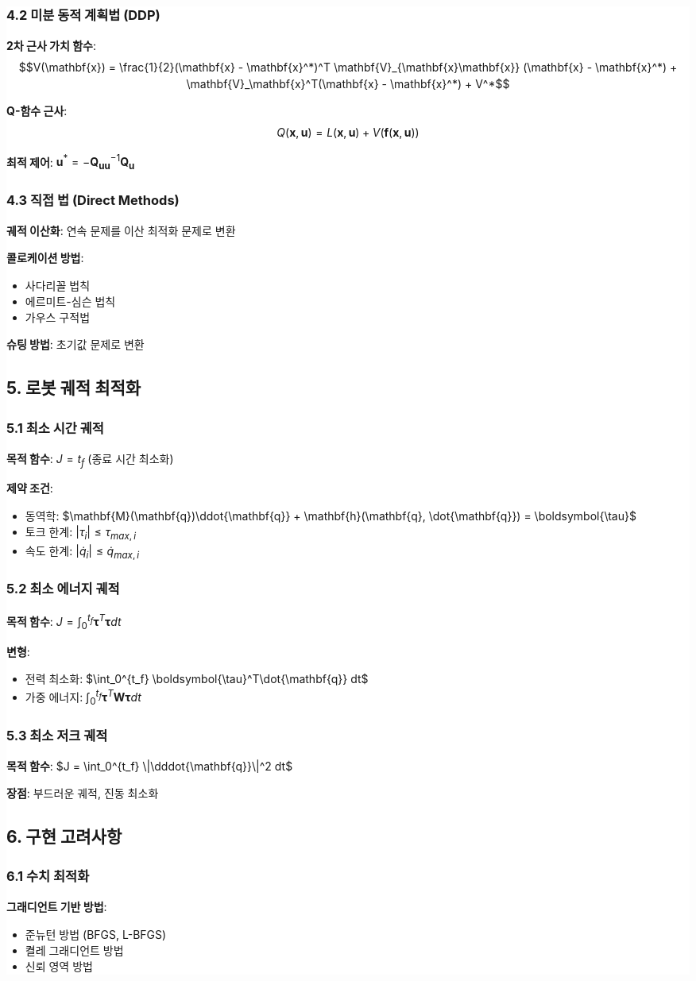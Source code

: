 ### 4.2 미분 동적 계획법 (DDP)

**2차 근사 가치 함수**:
$$V(\mathbf{x}) = \frac{1}{2}(\mathbf{x} - \mathbf{x}^*)^T \mathbf{V}_{\mathbf{x}\mathbf{x}} (\mathbf{x} - \mathbf{x}^*) + \mathbf{V}_\mathbf{x}^T(\mathbf{x} - \mathbf{x}^*) + V^*$$

**Q-함수 근사**:
$$Q(\mathbf{x}, \mathbf{u}) = L(\mathbf{x}, \mathbf{u}) + V(\mathbf{f}(\mathbf{x}, \mathbf{u}))$$

**최적 제어**: $\mathbf{u}^* = -\mathbf{Q}_{\mathbf{u}\mathbf{u}}^{-1}\mathbf{Q}_\mathbf{u}$

### 4.3 직접 법 (Direct Methods)

**궤적 이산화**: 연속 문제를 이산 최적화 문제로 변환

**콜로케이션 방법**:
- 사다리꼴 법칙
- 에르미트-심슨 법칙
- 가우스 구적법

**슈팅 방법**: 초기값 문제로 변환

## 5. 로봇 궤적 최적화

### 5.1 최소 시간 궤적

**목적 함수**: $J = t_f$ (종료 시간 최소화)

**제약 조건**:
- 동역학: $\mathbf{M}(\mathbf{q})\ddot{\mathbf{q}} + \mathbf{h}(\mathbf{q}, \dot{\mathbf{q}}) = \boldsymbol{\tau}$
- 토크 한계: $|\tau_i| \leq \tau_{max,i}$
- 속도 한계: $|\dot{q}_i| \leq \dot{q}_{max,i}$

### 5.2 최소 에너지 궤적

**목적 함수**: $J = \int_0^{t_f} \boldsymbol{\tau}^T\boldsymbol{\tau} dt$

**변형**:
- 전력 최소화: $\int_0^{t_f} \boldsymbol{\tau}^T\dot{\mathbf{q}} dt$
- 가중 에너지: $\int_0^{t_f} \boldsymbol{\tau}^T\mathbf{W}\boldsymbol{\tau} dt$

### 5.3 최소 저크 궤적

**목적 함수**: $J = \int_0^{t_f} \|\dddot{\mathbf{q}}\|^2 dt$

**장점**: 부드러운 궤적, 진동 최소화

## 6. 구현 고려사항

### 6.1 수치 최적화

**그래디언트 기반 방법**:
- 준뉴턴 방법 (BFGS, L-BFGS)
- 켤레 그래디언트 방법
- 신뢰 영역 방법
